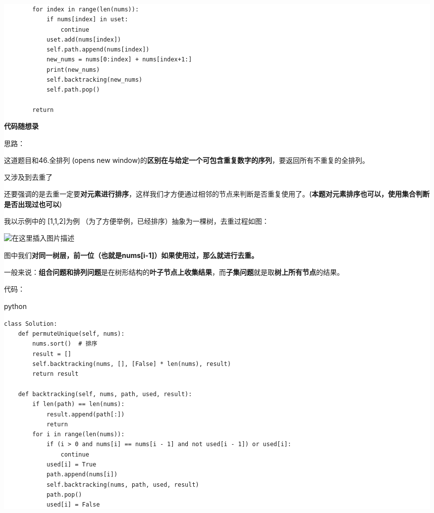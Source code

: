 ```
        for index in range(len(nums)):
            if nums[index] in uset:
                continue
            uset.add(nums[index])
            self.path.append(nums[index])
            new_nums = nums[0:index] + nums[index+1:]
            print(new_nums)
            self.backtracking(new_nums)
            self.path.pop()
        
        return 

```

**代码随想录**

思路：

这道题目和46.全排列 (opens new window)的**区别在与给定一个可包含重复数字的序列**，要返回所有不重复的全排列。

又涉及到去重了

还要强调的是去重一定要**对元素进行排序**，这样我们才方便通过相邻的节点来判断是否重复使用了。(**本题对元素排序也可以，使用集合判断是否出现过也可以**)

我以示例中的 [1,1,2]为例 （为了方便举例，已经排序）抽象为一棵树，去重过程如图：

![在这里插入图片描述](https://img-blog.csdnimg.cn/6c48c161bc5e48ad915eae7a8570e463.png)

图中我们**对同一树层，前一位（也就是nums[i-1]）如果使用过，那么就进行去重。**

一般来说：**组合问题和排列问题**是在树形结构的**叶子节点上收集结果**，而**子集问题**就是取**树上所有节点**的结果。

代码：

python

```
class Solution:
    def permuteUnique(self, nums):
        nums.sort()  # 排序
        result = []
        self.backtracking(nums, [], [False] * len(nums), result)
        return result

    def backtracking(self, nums, path, used, result):
        if len(path) == len(nums):
            result.append(path[:])
            return
        for i in range(len(nums)):
            if (i > 0 and nums[i] == nums[i - 1] and not used[i - 1]) or used[i]:
                continue
            used[i] = True
            path.append(nums[i])
            self.backtracking(nums, path, used, result)
            path.pop()
            used[i] = False
```


